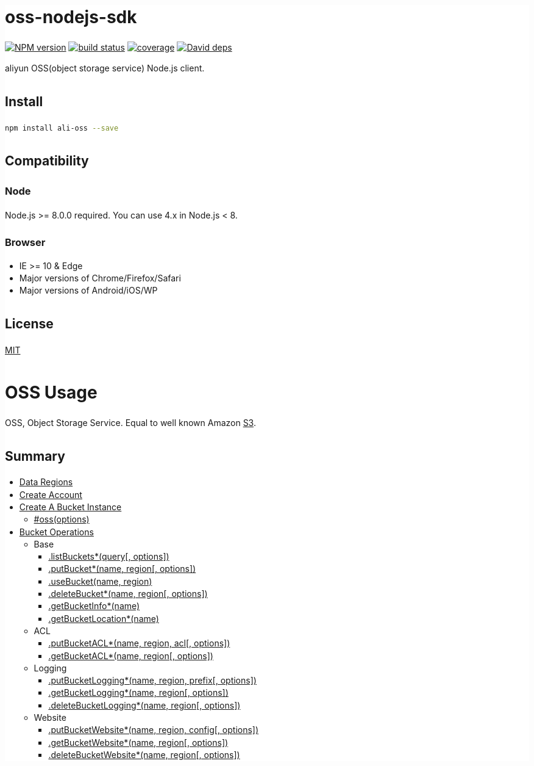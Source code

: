 oss-nodejs-sdk
=======

[![NPM version][npm-image]][npm-url]
[![build status][travis-image]][travis-url]
[![coverage][cov-image]][cov-url]
[![David deps][david-image]][david-url]

[npm-image]: https://img.shields.io/npm/v/ali-oss.svg?style=flat-square
[npm-url]: https://npmjs.org/package/ali-oss
[travis-image]: https://img.shields.io/travis/ali-sdk/ali-oss/master.svg?style=flat-square
[travis-url]: https://travis-ci.org/ali-sdk/ali-oss.svg?branch=master
[cov-image]: http://codecov.io/github/ali-sdk/ali-oss/coverage.svg?branch=master
[cov-url]: http://codecov.io/github/ali-sdk/ali-oss?branch=master
[david-image]: https://img.shields.io/david/ali-sdk/ali-oss.svg?style=flat-square
[david-url]: https://david-dm.org/ali-sdk/ali-oss

aliyun OSS(object storage service) Node.js client.

## Install

```bash
npm install ali-oss --save
```

## Compatibility

### Node
Node.js >= 8.0.0 required. You can use 4.x in Node.js < 8.

### Browser

- IE >= 10 & Edge
- Major versions of Chrome/Firefox/Safari
- Major versions of Android/iOS/WP

## License

[MIT](LICENSE)

# OSS Usage

OSS, Object Storage Service. Equal to well known Amazon [S3](http://aws.amazon.com/s3/).

## Summary

- [Data Regions](#data-regions)
- [Create Account](#create-acount)
- [Create A Bucket Instance](#create-a-bucket-instance)
  - [#oss(options)](#ossoptions)
- [Bucket Operations](#bucket-operations)
  - Base
    - [.listBuckets*(query[, options])](#listbucketsquery-options)
    - [.putBucket*(name, region[, options])](#putbucketname-region-options)
    - [.useBucket(name, region)](#usebucketname-region)
    - [.deleteBucket*(name, region[, options])](#deletebucketname-region-options)
    - [.getBucketInfo*(name)](#getbucketinfoname)
    - [.getBucketLocation*(name)](#getbucketlocationname)
  - ACL
    - [.putBucketACL*(name, region, acl[, options])](#putbucketaclname-region-acl-options)
    - [.getBucketACL*(name, region[, options])](#getbucketaclname-region-options)
  - Logging
    - [.putBucketLogging*(name, region, prefix[, options])](#putbucketloggingname-region-prefix-options)
    - [.getBucketLogging*(name, region[, options])](#getbucketloggingname-region-options)
    - [.deleteBucketLogging*(name, region[, options])](#deletebucketloggingname-region-options)
  - Website
    - [.putBucketWebsite*(name, region, config[, options])](#putbucketwebsitename-region-config-options)
    - [.getBucketWebsite*(name, region[, options])](#getbucketwebsitename-region-options)
    - [.deleteBucketWebsite*(name, region[, options])](#deletebucketwebsitename-region-options)

[generator]: https://developer.mozilla.org/en-US/docs/Web/JavaScript/Reference/Statements/function*